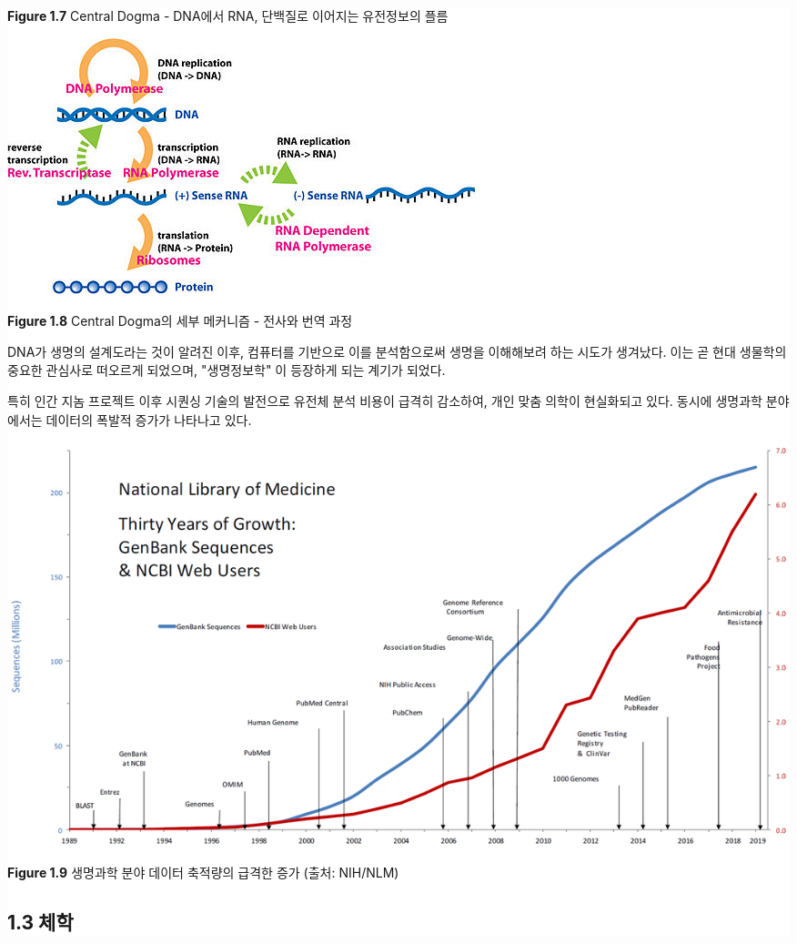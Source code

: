 **Figure 1.7** Central Dogma - DNA에서 RNA, 단백질로 이어지는 유전정보의 플름

![Central Dogma의 세부 메커니즘](assets/images/central-theorem-2.jpg)

**Figure 1.8** Central Dogma의 세부 메커니즘 - 전사와 번역 과정

DNA가 생명의 설계도라는 것이 알려진 이후, 컴퓨터를 기반으로 이를 분석함으로써 생명을 이해해보려 하는 시도가 생겨났다. 이는 곧 현대 생물학의 중요한 관심사로 떠오르게 되었으며, "생명정보학" 이 등장하게 되는 계기가 되었다.

특히 인간 지놈 프로젝트 이후 시퀀싱 기술의 발전으로 유전체 분석 비용이 급격히 감소하여, 개인 맞춤 의학이 현실화되고 있다. 동시에 생명과학 분야에서는 데이터의 폭발적 증가가 나타나고 있다.

![데이터 축적량의 증가](assets/images/accumulation-of-data-nlm.png)

**Figure 1.9** 생명과학 분야 데이터 축적량의 급격한 증가 (출처: NIH/NLM)

## 1.3 체학
